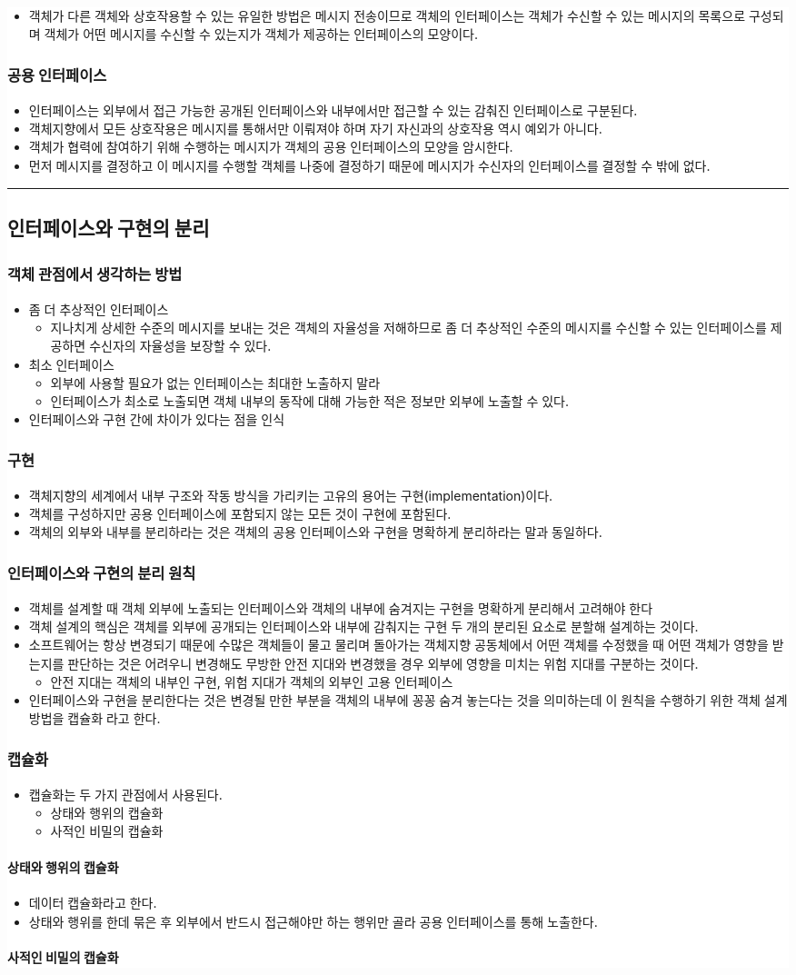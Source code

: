 - 객체가 다른 객체와 상호작용할 수 있는 유일한 방법은 메시지 전송이므로 객체의 인터페이스는 객체가 수신할 수 있는 메시지의 목록으로 구성되며
객체가 어떤 메시지를 수신할 수 있는지가 객체가 제공하는 인터페이스의 모양이다.

### 공용 인터페이스

- 인터페이스는 외부에서 접근 가능한 공개된 인터페이스와 내부에서만 접근할 수 있는 감춰진 인터페이스로 구분된다.
- 객체지향에서 모든 상호작용은 메시지를 통해서만 이뤄져야 하며 자기 자신과의 상호작용 역시 예외가 아니다.
- 객체가 협력에 참여하기 위해 수행하는 메시지가 객체의 공용 인터페이스의 모양을 암시한다.
- 먼저 메시지를 결정하고 이 메시지를 수행할 객체를 나중에 결정하기 때문에 메시지가 수신자의 인터페이스를 결정할 수 밖에 없다.

--------------

## 인터페이스와 구현의 분리

### 객체 관점에서 생각하는 방법

- 좀 더 추상적인 인터페이스
  - 지나치게 상세한 수준의 메시지를 보내는 것은 객체의 자율성을 저해하므로 좀 더 추상적인 수준의 메시지를 수신할 수 있는 인터페이스를 제공하면
  수신자의 자율성을 보장할 수 있다.
- 최소 인터페이스
  - 외부에 사용할 필요가 없는 인터페이스는 최대한 노출하지 말라
  - 인터페이스가 최소로 노출되면 객체 내부의 동작에 대해 가능한 적은 정보만 외부에 노출할 수 있다.
- 인터페이스와 구현 간에 차이가 있다는 점을 인식

### 구현

- 객체지향의 세계에서 내부 구조와 작동 방식을 가리키는 고유의 용어는 구현(implementation)이다.
- 객체를 구성하지만 공용 인터페이스에 포함되지 않는 모든 것이 구현에 포함된다.
- 객체의 외부와 내부를 분리하라는 것은 객체의 공용 인터페이스와 구현을 명확하게 분리하라는 말과 동일하다.

### 인터페이스와 구현의 분리 원칙

- 객체를 설계할 때 객체 외부에 노출되는 인터페이스와 객체의 내부에 숨겨지는 구현을 명확하게 분리해서 고려해야 한다
- 객체 설계의 핵심은 객체를 외부에 공개되는 인터페이스와 내부에 감춰지는 구현 두 개의 분리된 요소로 분할해 설계하는 것이다.
- 소프트웨어는 항상 변경되기 때문에 수많은 객체들이 물고 물리며 돌아가는 객체지향 공동체에서 어떤 객체를 수정했을 때 어떤 객체가 영향을 받는지를 
판단하는 것은 어려우니 변경해도 무방한 안전 지대와 변경했을 경우 외부에 영향을 미치는 위험 지대를 구분하는 것이다.
  - 안전 지대는 객체의 내부인 구현, 위험 지대가 객체의 외부인 고용 인터페이스
- 인터페이스와 구현을 분리한다는 것은 변경될 만한 부분을 객체의 내부에 꽁꽁 숨겨 놓는다는 것을 의미하는데 이 원칙을 수행하기 위한 객체 설계 방법을 캡슐화
라고 한다.

### 캡슐화

- 캡슐화는 두 가지 관점에서 사용된다.
  - 상태와 행위의 캡슐화
  - 사적인 비밀의 캡슐화

#### 상태와 행위의 캡슐화

- 데이터 캡슐화라고 한다.
- 상태와 행위를 한데 묶은 후 외부에서 반드시 접근해야만 하는 행위만 골라 공용 인터페이스를 통해 노출한다.

#### 사적인 비밀의 캡슐화
